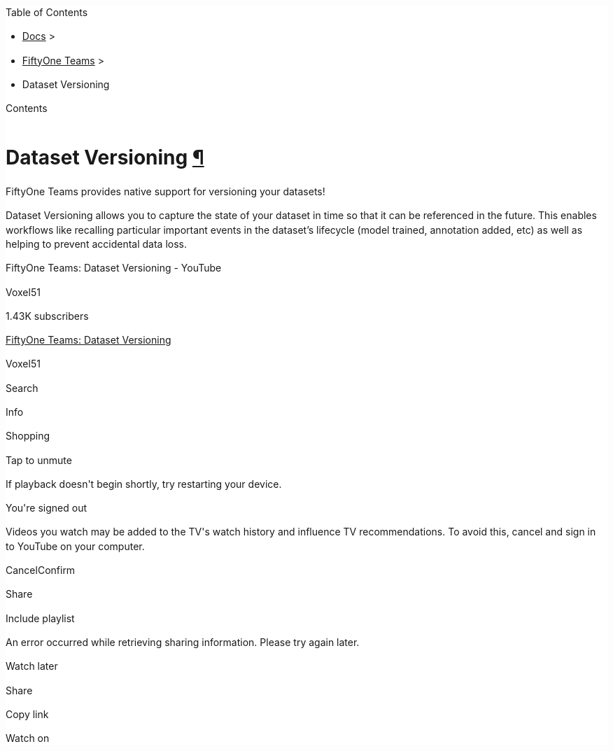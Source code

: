 Table of Contents

- [Docs](https://thesteve0.github.io/zxcv/index.html) >

- [FiftyOne Teams](https://thesteve0.github.io/zxcv/teams/index.html) >
- Dataset Versioning

Contents


# Dataset Versioning [¶](https://thesteve0.github.io/zxcv/teams/dataset_versioning.html\#dataset-versioning "Permalink to this headline")

FiftyOne Teams provides native support for versioning your datasets!

Dataset Versioning allows you to capture the state of your dataset in time so
that it can be referenced in the future. This enables workflows like recalling
particular important events in the dataset’s lifecycle (model trained,
annotation added, etc) as well as helping to prevent accidental data loss.

FiftyOne Teams: Dataset Versioning - YouTube

Voxel51

1.43K subscribers

[FiftyOne Teams: Dataset Versioning](https://www.youtube.com/watch?v=DKUkiDQVDqA)

Voxel51

Search

Info

Shopping

Tap to unmute

If playback doesn't begin shortly, try restarting your device.

You're signed out

Videos you watch may be added to the TV's watch history and influence TV recommendations. To avoid this, cancel and sign in to YouTube on your computer.

CancelConfirm

Share

Include playlist

An error occurred while retrieving sharing information. Please try again later.

Watch later

Share

Copy link

Watch on
